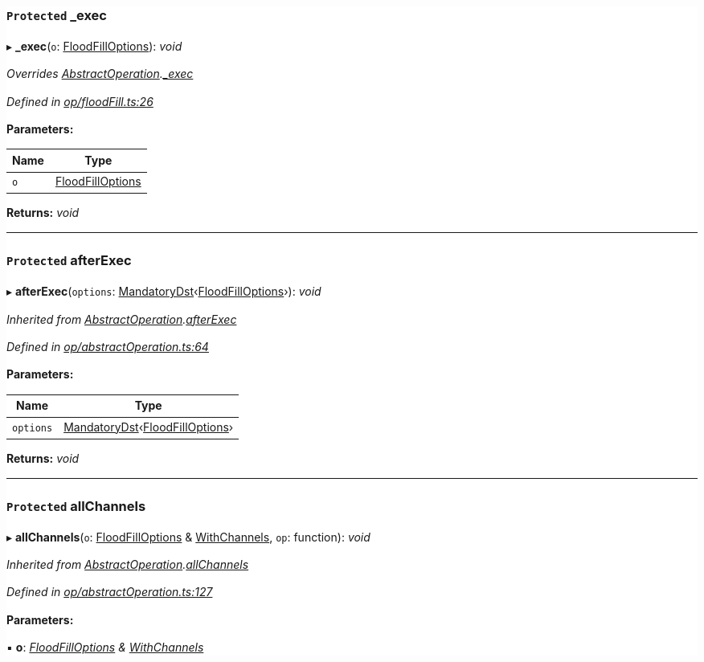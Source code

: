 ### `Protected` _exec

▸ **_exec**(`o`: [FloodFillOptions](../interfaces/_op_floodfill_.floodfilloptions.md)): *void*

*Overrides [AbstractOperation](_op_abstractoperation_.abstractoperation.md).[_exec](_op_abstractoperation_.abstractoperation.md#protected-abstract-_exec)*

*Defined in [op/floodFill.ts:26](https://github.com/cancerberoSgx/mirada/blob/3544b58/ojos/src/op/floodFill.ts#L26)*

**Parameters:**

Name | Type |
------ | ------ |
`o` | [FloodFillOptions](../interfaces/_op_floodfill_.floodfilloptions.md) |

**Returns:** *void*

___

### `Protected` afterExec

▸ **afterExec**(`options`: [MandatoryDst](../modules/_op_abstractoperation_.md#mandatorydst)‹[FloodFillOptions](../interfaces/_op_floodfill_.floodfilloptions.md)›): *void*

*Inherited from [AbstractOperation](_op_abstractoperation_.abstractoperation.md).[afterExec](_op_abstractoperation_.abstractoperation.md#protected-afterexec)*

*Defined in [op/abstractOperation.ts:64](https://github.com/cancerberoSgx/mirada/blob/3544b58/ojos/src/op/abstractOperation.ts#L64)*

**Parameters:**

Name | Type |
------ | ------ |
`options` | [MandatoryDst](../modules/_op_abstractoperation_.md#mandatorydst)‹[FloodFillOptions](../interfaces/_op_floodfill_.floodfilloptions.md)› |

**Returns:** *void*

___

### `Protected` allChannels

▸ **allChannels**(`o`: [FloodFillOptions](../interfaces/_op_floodfill_.floodfilloptions.md) & [WithChannels](../interfaces/_op_types_.withchannels.md), `op`: function): *void*

*Inherited from [AbstractOperation](_op_abstractoperation_.abstractoperation.md).[allChannels](_op_abstractoperation_.abstractoperation.md#protected-allchannels)*

*Defined in [op/abstractOperation.ts:127](https://github.com/cancerberoSgx/mirada/blob/3544b58/ojos/src/op/abstractOperation.ts#L127)*

**Parameters:**

▪ **o**: *[FloodFillOptions](../interfaces/_op_floodfill_.floodfilloptions.md) & [WithChannels](../interfaces/_op_types_.withchannels.md)*
